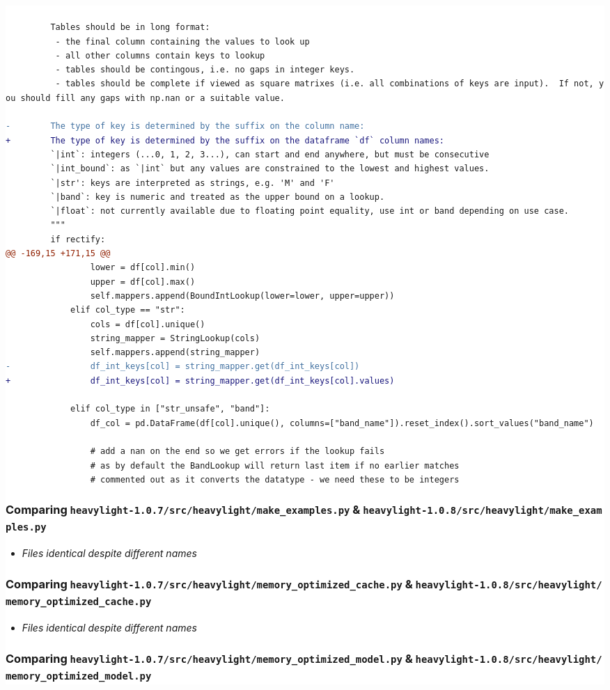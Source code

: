 ```diff
 
         Tables should be in long format:
          - the final column containing the values to look up
          - all other columns contain keys to lookup
          - tables should be contingous, i.e. no gaps in integer keys.
          - tables should be complete if viewed as square matrixes (i.e. all combinations of keys are input).  If not, you should fill any gaps with np.nan or a suitable value.
 
-        The type of key is determined by the suffix on the column name:
+        The type of key is determined by the suffix on the dataframe `df` column names:
         `|int`: integers (...0, 1, 2, 3...), can start and end anywhere, but must be consecutive
         `|int_bound`: as `|int` but any values are constrained to the lowest and highest values.
         `|str': keys are interpreted as strings, e.g. 'M' and 'F'
         `|band`: key is numeric and treated as the upper bound on a lookup.
         `|float`: not currently available due to floating point equality, use int or band depending on use case.
         """
         if rectify:
@@ -169,15 +171,15 @@
                 lower = df[col].min()
                 upper = df[col].max()
                 self.mappers.append(BoundIntLookup(lower=lower, upper=upper))
             elif col_type == "str":
                 cols = df[col].unique()
                 string_mapper = StringLookup(cols)
                 self.mappers.append(string_mapper)
-                df_int_keys[col] = string_mapper.get(df_int_keys[col])
+                df_int_keys[col] = string_mapper.get(df_int_keys[col].values)
 
             elif col_type in ["str_unsafe", "band"]:
                 df_col = pd.DataFrame(df[col].unique(), columns=["band_name"]).reset_index().sort_values("band_name")
 
                 # add a nan on the end so we get errors if the lookup fails
                 # as by default the BandLookup will return last item if no earlier matches
                 # commented out as it converts the datatype - we need these to be integers
```

### Comparing `heavylight-1.0.7/src/heavylight/make_examples.py` & `heavylight-1.0.8/src/heavylight/make_examples.py`

 * *Files identical despite different names*

### Comparing `heavylight-1.0.7/src/heavylight/memory_optimized_cache.py` & `heavylight-1.0.8/src/heavylight/memory_optimized_cache.py`

 * *Files identical despite different names*

### Comparing `heavylight-1.0.7/src/heavylight/memory_optimized_model.py` & `heavylight-1.0.8/src/heavylight/memory_optimized_model.py`
